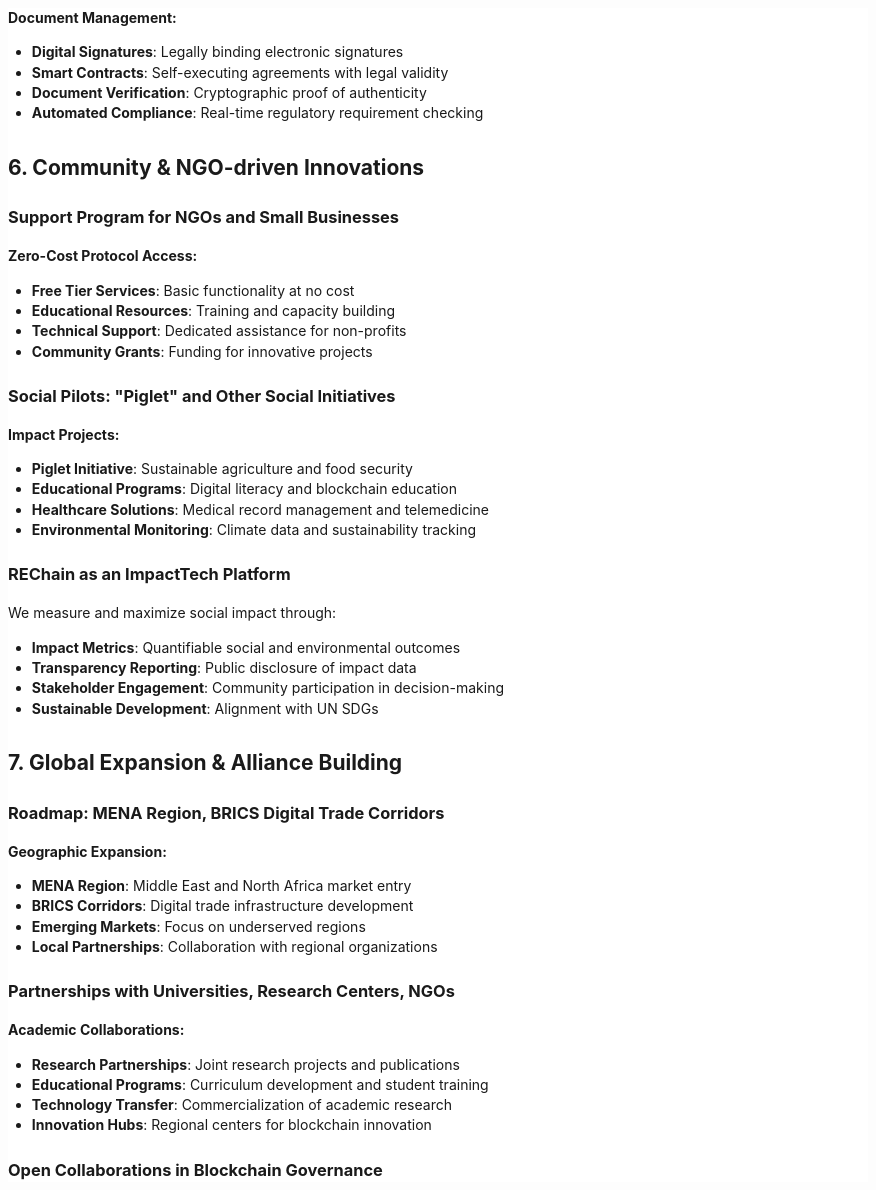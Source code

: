 **Document Management:**
- **Digital Signatures**: Legally binding electronic signatures
- **Smart Contracts**: Self-executing agreements with legal validity
- **Document Verification**: Cryptographic proof of authenticity
- **Automated Compliance**: Real-time regulatory requirement checking

## 6. Community & NGO-driven Innovations

### Support Program for NGOs and Small Businesses

**Zero-Cost Protocol Access:**
- **Free Tier Services**: Basic functionality at no cost
- **Educational Resources**: Training and capacity building
- **Technical Support**: Dedicated assistance for non-profits
- **Community Grants**: Funding for innovative projects

### Social Pilots: "Piglet" and Other Social Initiatives

**Impact Projects:**
- **Piglet Initiative**: Sustainable agriculture and food security
- **Educational Programs**: Digital literacy and blockchain education
- **Healthcare Solutions**: Medical record management and telemedicine
- **Environmental Monitoring**: Climate data and sustainability tracking

### REChain as an ImpactTech Platform

We measure and maximize social impact through:
- **Impact Metrics**: Quantifiable social and environmental outcomes
- **Transparency Reporting**: Public disclosure of impact data
- **Stakeholder Engagement**: Community participation in decision-making
- **Sustainable Development**: Alignment with UN SDGs

## 7. Global Expansion & Alliance Building

### Roadmap: MENA Region, BRICS Digital Trade Corridors

**Geographic Expansion:**
- **MENA Region**: Middle East and North Africa market entry
- **BRICS Corridors**: Digital trade infrastructure development
- **Emerging Markets**: Focus on underserved regions
- **Local Partnerships**: Collaboration with regional organizations

### Partnerships with Universities, Research Centers, NGOs

**Academic Collaborations:**
- **Research Partnerships**: Joint research projects and publications
- **Educational Programs**: Curriculum development and student training
- **Technology Transfer**: Commercialization of academic research
- **Innovation Hubs**: Regional centers for blockchain innovation

### Open Collaborations in Blockchain Governance
